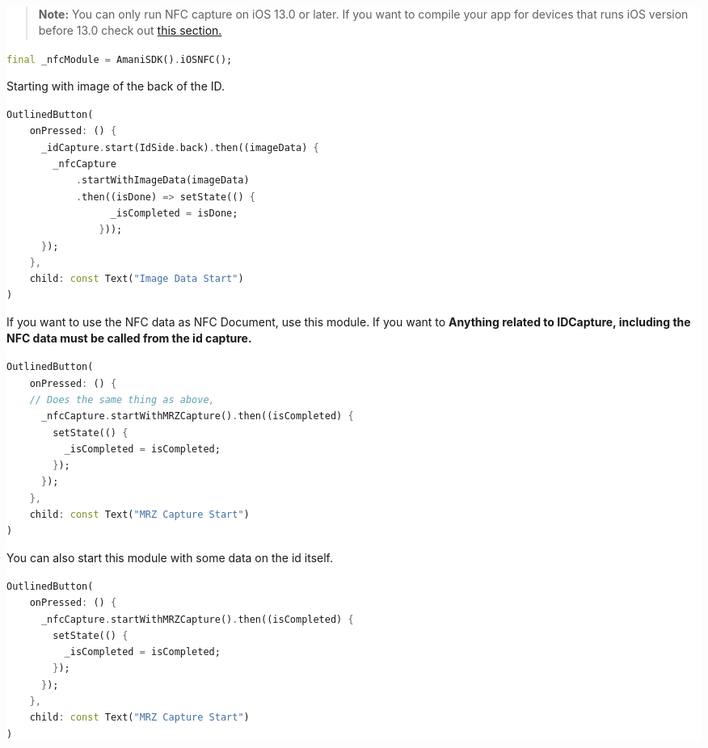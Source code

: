 > **Note:** You can only run NFC capture on iOS 13.0 or later. If you want to compile your app for devices that runs iOS version before 13.0 check out [this section.](#building-for-devices-that-dont-support-nfc)

```dart
final _nfcModule = AmaniSDK().iOSNFC();
```

Starting with image of the back of the ID.
```dart
OutlinedButton(
    onPressed: () {
      _idCapture.start(IdSide.back).then((imageData) {
        _nfcCapture
            .startWithImageData(imageData)
            .then((isDone) => setState(() {
                  _isCompleted = isDone;
                }));
      });
    },
    child: const Text("Image Data Start")
)

```
If you want to use the NFC data as NFC Document, use this module. If you want to 
**Anything related to IDCapture, including the NFC data must be called from the id capture.**

```dart
OutlinedButton(
    onPressed: () {
    // Does the same thing as above, 
      _nfcCapture.startWithMRZCapture().then((isCompleted) {
        setState(() {
          _isCompleted = isCompleted;
        });
      });
    },
    child: const Text("MRZ Capture Start")
)
```

You can also start this module with some data on the id itself.

```dart
OutlinedButton(
    onPressed: () {
      _nfcCapture.startWithMRZCapture().then((isCompleted) {
        setState(() {
          _isCompleted = isCompleted;
        });
      });
    },
    child: const Text("MRZ Capture Start")
)
```
